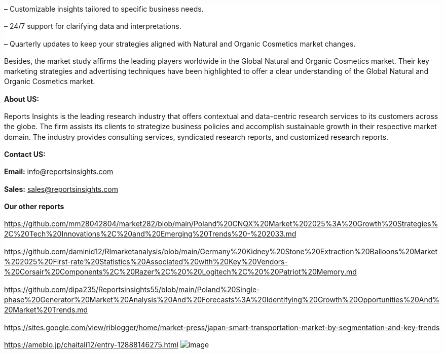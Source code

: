 – Customizable insights tailored to specific business needs.

– 24/7 support for clarifying data and interpretations.

– Quarterly updates to keep your strategies aligned with Natural and Organic Cosmetics market changes.

Besides, the market study affirms the leading players worldwide in the Global Natural and Organic Cosmetics market. Their key marketing strategies and advertising techniques have been highlighted to offer a clear understanding of the Global Natural and Organic Cosmetics market.

<strong><strong>About US</strong>:</strong>

Reports Insights is the leading research industry that offers contextual and data-centric research services to its customers across the globe. The firm assists its clients to strategize business policies and accomplish sustainable growth in their respective market domain. The industry provides consulting services, syndicated research reports, and customized research reports.

<strong>Contact US:</strong>

<p class=><b>Email:</b> <a href=mailto:info@reportsinsights.com>info@reportsinsights.com</a></p>
<p class=><b>Sales:</b> <a href=mailto:sales@reportsinsights.com>sales@reportsinsights.com</a></p>

<strong>Our other reports</strong>

<a href=https://github.com/mm28042804/market282/blob/main/Poland%20CNQX%20Market%202025%3A%20Growth%20Strategies%2C%20Tech%20Innovations%2C%20and%20Emerging%20Trends%20-%202033.md>https://github.com/mm28042804/market282/blob/main/Poland%20CNQX%20Market%202025%3A%20Growth%20Strategies%2C%20Tech%20Innovations%2C%20and%20Emerging%20Trends%20-%202033.md</a>

<a href=https://github.com/daminid12/RImarketanalysis/blob/main/Germany%20Kidney%20Stone%20Extraction%20Balloons%20Market%202025%20First-rate%20Statistics%20Associated%20with%20Key%20Vendors-%20Corsair%20Components%2C%20Razer%2C%20%20Logitech%2C%20%20Patriot%20Memory.md>https://github.com/daminid12/RImarketanalysis/blob/main/Germany%20Kidney%20Stone%20Extraction%20Balloons%20Market%202025%20First-rate%20Statistics%20Associated%20with%20Key%20Vendors-%20Corsair%20Components%2C%20Razer%2C%20%20Logitech%2C%20%20Patriot%20Memory.md</a>

<a href=https://github.com/dipa235/Reportsinsights55/blob/main/Poland%20Single-phase%20Generator%20Market%20Analysis%20And%20Forecasts%3A%20Identifying%20Growth%20Opportunities%20And%20Market%20Trends.md>https://github.com/dipa235/Reportsinsights55/blob/main/Poland%20Single-phase%20Generator%20Market%20Analysis%20And%20Forecasts%3A%20Identifying%20Growth%20Opportunities%20And%20Market%20Trends.md</a>

<a href=https://sites.google.com/view/riblogger/home/market-press/japan-smart-transportation-market-by-segmentation-and-key-trends>https://sites.google.com/view/riblogger/home/market-press/japan-smart-transportation-market-by-segmentation-and-key-trends</a>

<a href=https://ameblo.jp/chaitali12/entry-12888146275.html>https://ameblo.jp/chaitali12/entry-12888146275.html</a>
![image](https://github.com/user-attachments/assets/a35fafec-d41f-45a0-a542-bb21071f4a18)
